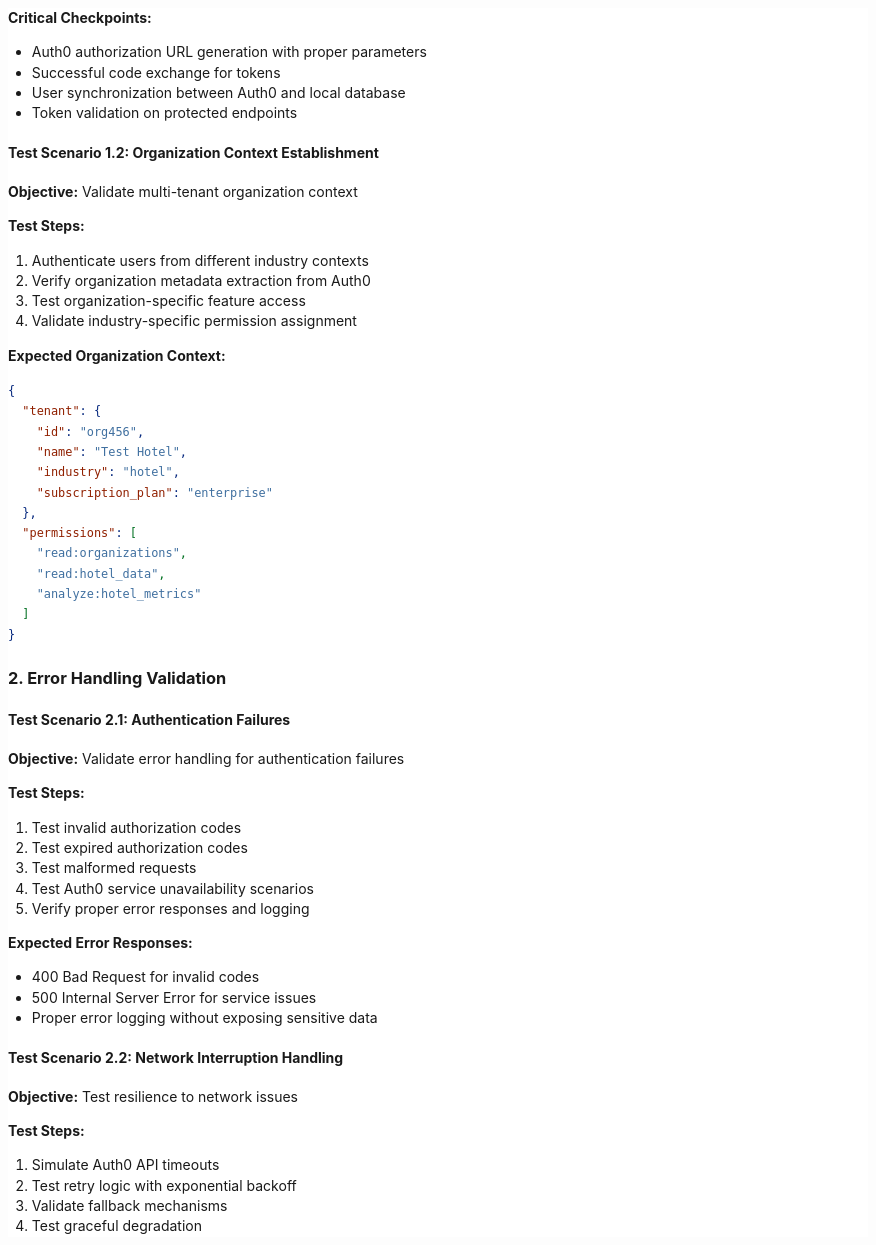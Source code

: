 **Critical Checkpoints:**
- Auth0 authorization URL generation with proper parameters
- Successful code exchange for tokens
- User synchronization between Auth0 and local database
- Token validation on protected endpoints

#### Test Scenario 1.2: Organization Context Establishment
**Objective:** Validate multi-tenant organization context

**Test Steps:**
1. Authenticate users from different industry contexts
2. Verify organization metadata extraction from Auth0
3. Test organization-specific feature access
4. Validate industry-specific permission assignment

**Expected Organization Context:**
```json
{
  "tenant": {
    "id": "org456",
    "name": "Test Hotel",
    "industry": "hotel",
    "subscription_plan": "enterprise"
  },
  "permissions": [
    "read:organizations",
    "read:hotel_data",
    "analyze:hotel_metrics"
  ]
}
```

### 2. Error Handling Validation

#### Test Scenario 2.1: Authentication Failures
**Objective:** Validate error handling for authentication failures

**Test Steps:**
1. Test invalid authorization codes
2. Test expired authorization codes
3. Test malformed requests
4. Test Auth0 service unavailability scenarios
5. Verify proper error responses and logging

**Expected Error Responses:**
- 400 Bad Request for invalid codes
- 500 Internal Server Error for service issues
- Proper error logging without exposing sensitive data

#### Test Scenario 2.2: Network Interruption Handling
**Objective:** Test resilience to network issues

**Test Steps:**
1. Simulate Auth0 API timeouts
2. Test retry logic with exponential backoff
3. Validate fallback mechanisms
4. Test graceful degradation
